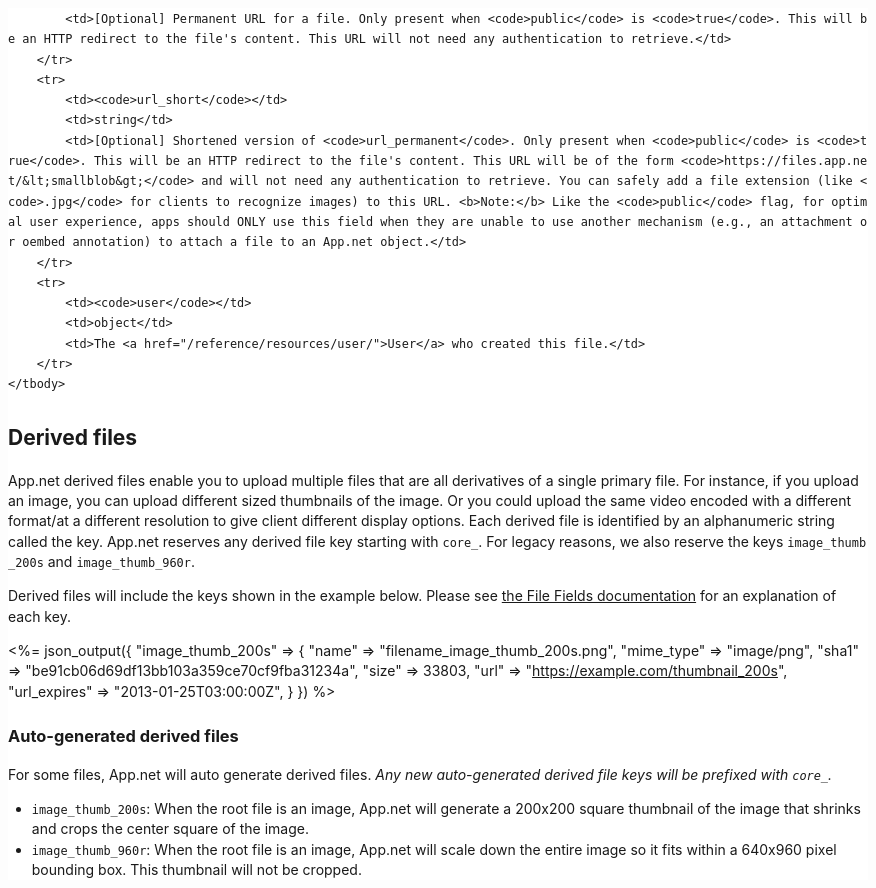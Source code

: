             <td>[Optional] Permanent URL for a file. Only present when <code>public</code> is <code>true</code>. This will be an HTTP redirect to the file's content. This URL will not need any authentication to retrieve.</td>
        </tr>
        <tr>
            <td><code>url_short</code></td>
            <td>string</td>
            <td>[Optional] Shortened version of <code>url_permanent</code>. Only present when <code>public</code> is <code>true</code>. This will be an HTTP redirect to the file's content. This URL will be of the form <code>https://files.app.net/&lt;smallblob&gt;</code> and will not need any authentication to retrieve. You can safely add a file extension (like <code>.jpg</code> for clients to recognize images) to this URL. <b>Note:</b> Like the <code>public</code> flag, for optimal user experience, apps should ONLY use this field when they are unable to use another mechanism (e.g., an attachment or oembed annotation) to attach a file to an App.net object.</td>
        </tr>
        <tr>
            <td><code>user</code></td>
            <td>object</td>
            <td>The <a href="/reference/resources/user/">User</a> who created this file.</td>
        </tr>
    </tbody>
</table>

## Derived files

App.net derived files enable you to upload multiple files that are all derivatives of a single primary file. For instance, if you upload an image, you can upload different sized thumbnails of the image. Or you could upload the same video encoded with a different format/at a different resolution to give client different display options. Each derived file is identified by an alphanumeric string called the key. App.net reserves any derived file key starting with `core_`. For legacy reasons, we also reserve the keys `image_thumb_200s` and `image_thumb_960r`.

Derived files will include the keys shown in the example below. Please see [the File Fields documentation](#file-fields) for an explanation of each key.

<%= json_output({
    "image_thumb_200s" => {
        "name" => "filename_image_thumb_200s.png",
        "mime_type" => "image/png",
        "sha1" => "be91cb06d69df13bb103a359ce70cf9fba31234a",
        "size" => 33803,
        "url" => "https://example.com/thumbnail_200s",
        "url_expires" => "2013-01-25T03:00:00Z",
    }
}) %>

### Auto-generated derived files

For some files, App.net will auto generate derived files. *Any new auto-generated derived file keys will be prefixed with `core_`.*

* `image_thumb_200s`: When the root file is an image, App.net will generate a 200x200 square thumbnail of the image that shrinks and crops the center square of the image.
* `image_thumb_960r`: When the root file is an image, App.net will scale down the entire image so it fits within a 640x960 pixel bounding box. This thumbnail will not be cropped.
